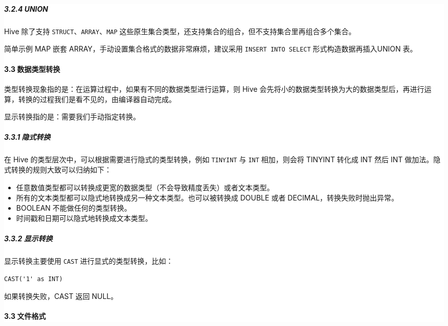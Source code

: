 ##### 3.2.4 UNION

Hive 除了支持 `STRUCT`、`ARRAY`、`MAP` 这些原生集合类型，还支持集合的组合，但不支持集合里再组合多个集合。

简单示例 MAP 嵌套 ARRAY，手动设置集合格式的数据非常麻烦，建议采用 `INSERT INTO SELECT` 形式构造数据再插入UNION 表。

```

```

#### 3.3 数据类型转换

类型转换现象指的是：在运算过程中，如果有不同的数据类型进行运算，则 Hive 会先将小的数据类型转换为大的数据类型后，再进行运算，转换的过程我们是看不见的，由编译器自动完成。

显示转换指的是：需要我们手动指定转换。

##### 3.3.1 隐式转换

在 Hive 的类型层次中，可以根据需要进行隐式的类型转换，例如 `TINYINT` 与 `INT` 相加，则会将 TINYINT 转化成 INT 然后 INT 做加法。隐式转换的规则大致可以归纳如下：

- 任意数值类型都可以转换成更宽的数据类型（不会导致精度丢失）或者文本类型。
- 所有的文本类型都可以隐式地转换成另一种文本类型。也可以被转换成 DOUBLE 或者 DECIMAL，转换失败时抛出异常。
- BOOLEAN 不能做任何的类型转换。
- 时间戳和日期可以隐式地转换成文本类型。

##### 3.3.2 显示转换

显示转换主要使用 `CAST` 进行显式的类型转换，比如：

```shell
CAST('1' as INT)
```

如果转换失败，CAST 返回 NULL。

#### 3.3 文件格式
